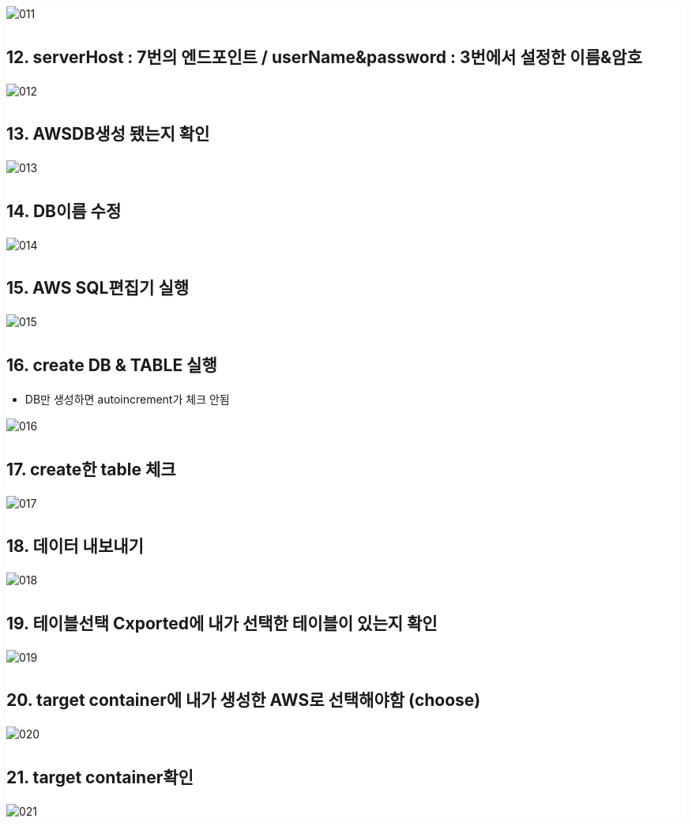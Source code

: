 ![011](/AWS/img/RDS/011.JPG)

## 12. serverHost : 7번의 엔드포인트 / userName&password : 3번에서 설정한 이름&암호

![012](/AWS/img/RDS/012.JPG)

## 13. AWSDB생성 됐는지 확인

![013](/AWS/img/RDS/013.JPG)

## 14. DB이름 수정

![014](/AWS/img/RDS/014.JPG)

## 15. AWS SQL편집기 실행

![015](/AWS/img/RDS/015.jpg)

## 16. create DB & TABLE 실행
- DB만 생성하면 autoincrement가 체크 안됨

![016](/AWS/img/RDS/016.JPG)

## 17. create한 table 체크

![017](/AWS/img/RDS/017.JPG)

## 18. 데이터 내보내기

![018](/AWS/img/RDS/018.jpg)

## 19. 테이블선택 Cxported에 내가 선택한 테이블이 있는지 확인

![019](/AWS/img/RDS/019.JPG)

## 20. target container에 내가 생성한 AWS로 선택해야함 (choose)

![020](/AWS/img/RDS/020.JPG)

## 21. target container확인

![021](/AWS/img/RDS/021.JPG)
